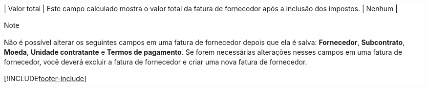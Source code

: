 | Valor total | Este campo calculado mostra o valor total da fatura de fornecedor após a inclusão dos impostos. | Nenhum |

> [!NOTE]
> Não é possível alterar os seguintes campos em uma fatura de fornecedor depois que ela é salva: **Fornecedor**, **Subcontrato**, **Moeda**, **Unidade contratante** e **Termos de pagamento**. Se forem necessárias alterações nesses campos em uma fatura de fornecedor, você deverá excluir a fatura de fornecedor e criar uma nova fatura de fornecedor.

[!INCLUDE[footer-include](../../includes/footer-banner.md)]
